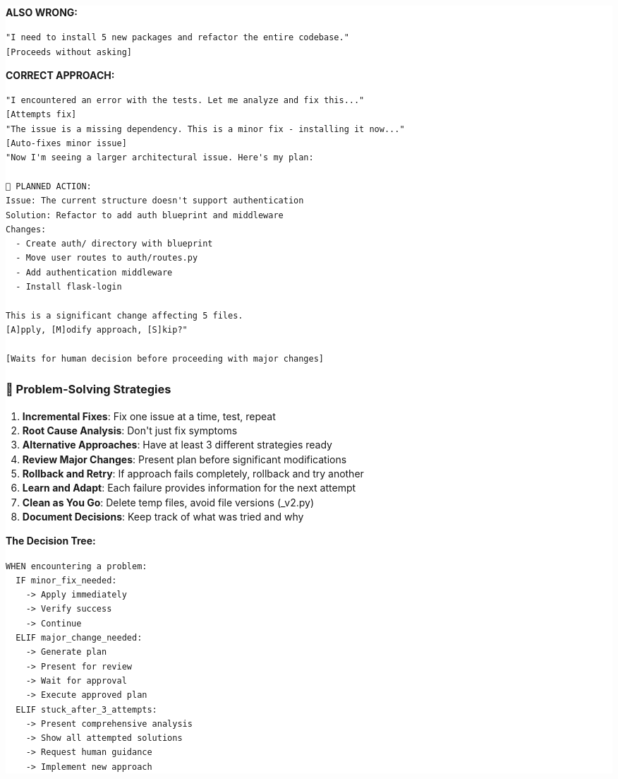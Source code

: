 **ALSO WRONG:**
```
"I need to install 5 new packages and refactor the entire codebase."
[Proceeds without asking]
```

**CORRECT APPROACH:**
```
"I encountered an error with the tests. Let me analyze and fix this..."
[Attempts fix]
"The issue is a missing dependency. This is a minor fix - installing it now..."
[Auto-fixes minor issue]
"Now I'm seeing a larger architectural issue. Here's my plan:

🤖 PLANNED ACTION:
Issue: The current structure doesn't support authentication
Solution: Refactor to add auth blueprint and middleware
Changes:
  - Create auth/ directory with blueprint
  - Move user routes to auth/routes.py
  - Add authentication middleware
  - Install flask-login

This is a significant change affecting 5 files.
[A]pply, [M]odify approach, [S]kip?"

[Waits for human decision before proceeding with major changes]
```

### 🎯 Problem-Solving Strategies

1. **Incremental Fixes**: Fix one issue at a time, test, repeat
2. **Root Cause Analysis**: Don't just fix symptoms
3. **Alternative Approaches**: Have at least 3 different strategies ready
4. **Review Major Changes**: Present plan before significant modifications
5. **Rollback and Retry**: If approach fails completely, rollback and try another
6. **Learn and Adapt**: Each failure provides information for the next attempt
7. **Clean as You Go**: Delete temp files, avoid file versions (_v2.py)
8. **Document Decisions**: Keep track of what was tried and why

**The Decision Tree:**
```
WHEN encountering a problem:
  IF minor_fix_needed:
    -> Apply immediately
    -> Verify success
    -> Continue
  ELIF major_change_needed:
    -> Generate plan
    -> Present for review
    -> Wait for approval
    -> Execute approved plan
  ELIF stuck_after_3_attempts:
    -> Present comprehensive analysis
    -> Show all attempted solutions
    -> Request human guidance
    -> Implement new approach
```

